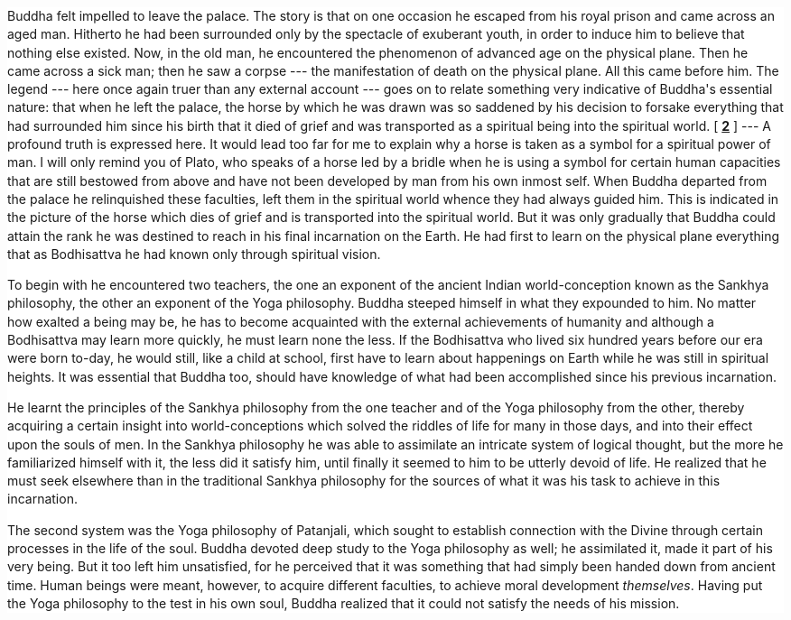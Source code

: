 Buddha felt impelled to leave the palace. The story is that on one
occasion he escaped from his royal prison and came across an aged man.
Hitherto he had been surrounded only by the spectacle of exuberant
youth, in order to induce him to believe that nothing else existed. Now,
in the old man, he encountered the phenomenon of advanced age on the
physical plane. Then he came across a sick man; then he saw a corpse ---
the manifestation of death on the physical plane. All this came before
him. The legend --- here once again truer than any external account ---
goes on to relate something very indicative of Buddha\'s essential
nature: that when he left the palace, the horse by which he was drawn
was so saddened by his decision to forsake everything that had
surrounded him since his birth that it died of grief and was transported
as a spiritual being into the spiritual world.
\[ [**2**](https://wn.rsarchive.org/GA/GA0114/19090916p01.html#Note2) \]
--- A profound truth is expressed here. It would lead too far for me to
explain why a horse is taken as a symbol for a spiritual power of man. I
will only remind you of Plato, who speaks of a horse led by a bridle
when he is using a symbol for certain human capacities that are still
bestowed from above and have not been developed by man from his own
inmost self. When Buddha departed from the palace he relinquished these
faculties, left them in the spiritual world whence they had always
guided him. This is indicated in the picture of the horse which dies of
grief and is transported into the spiritual world. But it was only
gradually that Buddha could attain the rank he was destined to reach in
his final incarnation on the Earth. He had first to learn on the
physical plane everything that as Bodhisattva he had known only through
spiritual vision.

To begin with he encountered two teachers, the one an exponent of the
ancient Indian world-conception known as the Sankhya philosophy, the
other an exponent of the Yoga philosophy. Buddha steeped himself in what
they expounded to him. No matter how exalted a being may be, he has to
become acquainted with the external achievements of humanity and
although a Bodhisattva may learn more quickly, he must learn none the
less. If the Bodhisattva who lived six hundred years before our era were
born to-day, he would still, like a child at school, first have to learn
about happenings on Earth while he was still in spiritual heights. It
was essential that Buddha too, should have knowledge of what had been
accomplished since his previous incarnation.

He learnt the principles of the Sankhya philosophy from the one teacher
and of the Yoga philosophy from the other, thereby acquiring a certain
insight into world-conceptions which solved the riddles of life for many
in those days, and into their effect upon the souls of men. In the
Sankhya philosophy he was able to assimilate an intricate system of
logical thought, but the more he familiarized himself with it, the less
did it satisfy him, until finally it seemed to him to be utterly devoid
of life. He realized that he must seek elsewhere than in the traditional
Sankhya philosophy for the sources of what it was his task to achieve in
this incarnation.

The second system was the Yoga philosophy of Patanjali, which sought to
establish connection with the Divine through certain processes in the
life of the soul. Buddha devoted deep study to the Yoga philosophy as
well; he assimilated it, made it part of his very being. But it too left
him unsatisfied, for he perceived that it was something that had simply
been handed down from ancient time. Human beings were meant, however, to
acquire different faculties, to achieve moral development *themselves*.
Having put the Yoga philosophy to the test in his own soul, Buddha
realized that it could not satisfy the needs of his mission.
